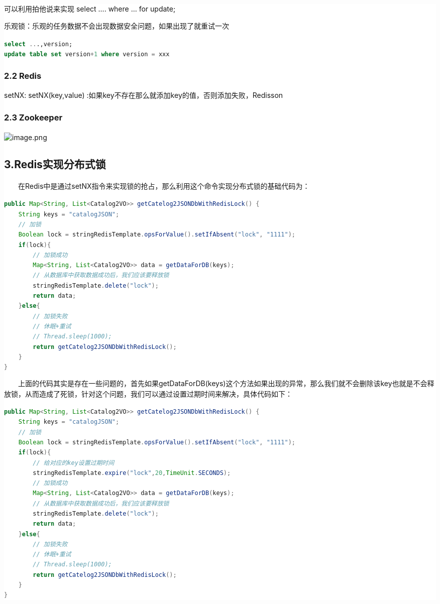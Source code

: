 可以利用拍他说来实现 select .... where ...  for update;

乐观锁：乐观的任务数据不会出现数据安全问题，如果出现了就重试一次

```sql
select ...,version;
update table set version+1 where version = xxx
```

### 2.2 Redis

setNX: setNX(key,value) :如果key不存在那么就添加key的值，否则添加失败，Redisson

### 2.3 Zookeeper

![image.png](https://fynotefile.oss-cn-zhangjiakou.aliyuncs.com/fynote/1462/1647243560000/7daa3aeb84844f40ac2ca74ef1f08d52.png)

## 3.Redis实现分布式锁

&emsp;&emsp;在Redis中是通过setNX指令来实现锁的抢占，那么利用这个命令实现分布式锁的基础代码为：

```java
public Map<String, List<Catalog2VO>> getCatelog2JSONDbWithRedisLock() {
    String keys = "catalogJSON";
    // 加锁
    Boolean lock = stringRedisTemplate.opsForValue().setIfAbsent("lock", "1111");
    if(lock){
        // 加锁成功
        Map<String, List<Catalog2VO>> data = getDataForDB(keys);
        // 从数据库中获取数据成功后，我们应该要释放锁
        stringRedisTemplate.delete("lock");
        return data;
    }else{
        // 加锁失败
        // 休眠+重试
        // Thread.sleep(1000);
        return getCatelog2JSONDbWithRedisLock();
    }
}
```

&emsp;&emsp;上面的代码其实是存在一些问题的，首先如果getDataForDB(keys)这个方法如果出现的异常，那么我们就不会删除该key也就是不会释放锁，从而造成了死锁，针对这个问题，我们可以通过设置过期时间来解决，具体代码如下：

```java
public Map<String, List<Catalog2VO>> getCatelog2JSONDbWithRedisLock() {
    String keys = "catalogJSON";
    // 加锁
    Boolean lock = stringRedisTemplate.opsForValue().setIfAbsent("lock", "1111");
    if(lock){
        // 给对应的key设置过期时间
        stringRedisTemplate.expire("lock",20,TimeUnit.SECONDS);
        // 加锁成功
        Map<String, List<Catalog2VO>> data = getDataForDB(keys);
        // 从数据库中获取数据成功后，我们应该要释放锁
        stringRedisTemplate.delete("lock");
        return data;
    }else{
        // 加锁失败
        // 休眠+重试
        // Thread.sleep(1000);
        return getCatelog2JSONDbWithRedisLock();
    }
}
```
